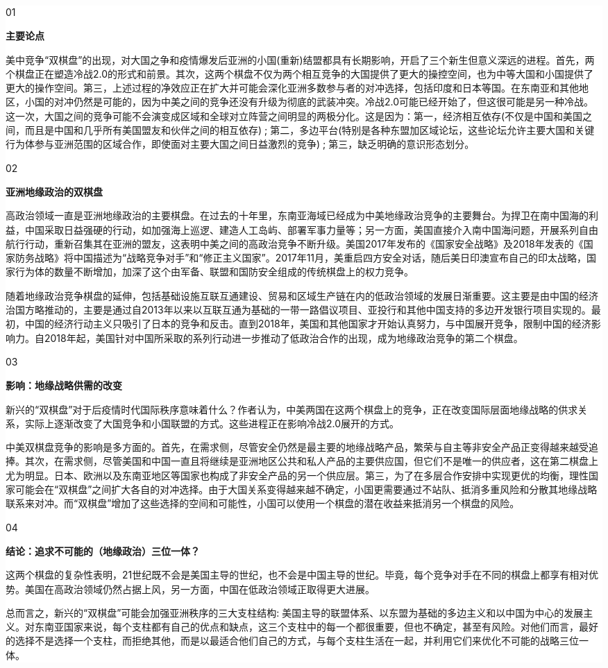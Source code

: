   

01

 **主要论点**

  

美中竞争“双棋盘”的出现，对大国之争和疫情爆发后亚洲的小国(重新)结盟都具有长期影响，开启了三个新生但意义深远的进程。首先，两个棋盘正在塑造冷战2.0的形式和前景。其次，这两个棋盘不仅为两个相互竞争的大国提供了更大的操控空间，也为中等大国和小国提供了更大的操作空间。第三，上述过程的净效应正在扩大并可能会深化亚洲多数参与者的对冲选择，包括印度和日本等国。在东南亚和其他地区，小国的对冲仍然是可能的，因为中美之间的竞争还没有升级为彻底的武装冲突。冷战2.0可能已经开始了，但这很可能是另一种冷战。这一次，大国之间的竞争可能不会演变成区域和全球对立阵营之间明显的两极分化。这是因为：第一，经济相互依存(不仅是中国和美国之间，而且是中国和几乎所有美国盟友和伙伴之间的相互依存)
; 第二，多边平台(特别是各种东盟加区域论坛，这些论坛允许主要大国和关键行为体参与亚洲范围的区域合作，即使面对主要大国之间日益激烈的竞争) ;
第三，缺乏明确的意识形态划分。

  

02

 **亚洲地缘政治的双棋盘**

  

高政治领域一直是亚洲地缘政治的主要棋盘。在过去的十年里，东南亚海域已经成为中美地缘政治竞争的主要舞台。为捍卫在南中国海的利益，中国采取日益强硬的行动，如加强海上巡逻、建造人工岛屿、部署军事力量等；另一方面，美国直接介入南中国海问题，开展系列自由航行行动，重新召集其在亚洲的盟友，这表明中美之间的高政治竞争不断升级。美国2017年发布的《国家安全战略》及2018年发表的《国家防务战略》将中国描述为“战略竞争对手”和“修正主义国家”。2017年11月，美重启四方安全对话，随后美日印澳宣布自己的印太战略，国家行为体的数量不断增加，加深了这个由军备、联盟和国防安全组成的传统棋盘上的权力竞争。

  

随着地缘政治竞争棋盘的延伸，包括基础设施互联互通建设、贸易和区域生产链在内的低政治领域的发展日渐重要。这主要是由中国的经济治国方略推动的，主要是通过自2013年以来以互联互通为基础的一带一路倡议项目、亚投行和其他中国支持的多边开发银行项目实现的。最初，中国的经济行动主义只吸引了日本的竞争和反击。直到2018年，美国和其他国家才开始认真努力，与中国展开竞争，限制中国的经济影响力。自2018年起，美国针对中国所采取的系列行动进一步推动了低政治合作的出现，成为地缘政治竞争的第二个棋盘。

  

03

 **影响：地缘战略供需的改变**

  

新兴的“双棋盘”对于后疫情时代国际秩序意味着什么？作者认为，中美两国在这两个棋盘上的竞争，正在改变国际层面地缘战略的供求关系，实际上逐渐改变了大国竞争和小国联盟的方式。这些进程正在影响冷战2.0展开的方式。

  

中美双棋盘竞争的影响是多方面的。首先，在需求侧，尽管安全仍然是最主要的地缘战略产品，繁荣与自主等非安全产品正变得越来越受追捧。其次，在需求侧，尽管美国和中国一直且将继续是亚洲地区公共和私人产品的主要供应国，但它们不是唯一的供应者，这在第二棋盘上尤为明显。日本、欧洲以及东南亚地区等国家也构成了非安全产品的另一个供应层。第三，为了在多层合作安排中实现更优的均衡，理性国家可能会在“双棋盘”之间扩大各自的对冲选择。由于大国关系变得越来越不确定，小国更需要通过不站队、抵消多重风险和分散其地缘战略联系来对冲。而“双棋盘”增加了这些选择的空间和可能性，小国可以使用一个棋盘的潜在收益来抵消另一个棋盘的风险。

  

04

 **结论：追求不可能的（地缘政治）三位一体？**

  

这两个棋盘的复杂性表明，21世纪既不会是美国主导的世纪，也不会是中国主导的世纪。毕竟，每个竞争对手在不同的棋盘上都享有相对优势。美国在高政治领域仍然占据上风，另一方面，中国在低政治领域正取得更大进展。

  

总而言之，新兴的“双棋盘”可能会加强亚洲秩序的三大支柱结构:
美国主导的联盟体系、以东盟为基础的多边主义和以中国为中心的发展主义。对东南亚国家来说，每个支柱都有自己的优点和缺点，这三个支柱中的每一个都很重要，但也不确定，甚至有风险。对他们而言，最好的选择不是选择一个支柱，而拒绝其他，而是以最适合他们自己的方式，与每个支柱生活在一起，并利用它们来优化不可能的战略三位一体。

  